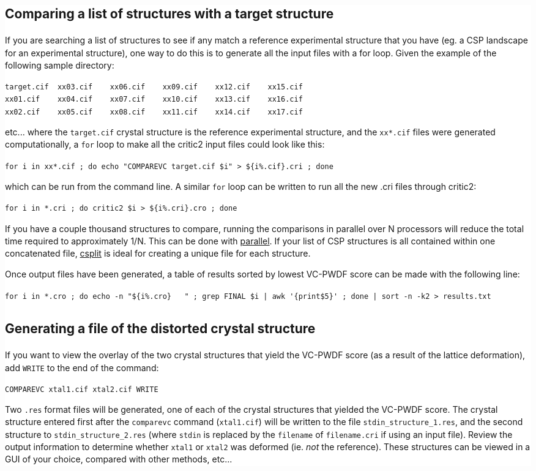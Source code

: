 ## Comparing a list of structures with a target structure
If you are searching a list of structures to see if any match a reference experimental structure that you have 
(eg. a CSP landscape for an experimental structure), one way to do this is to generate all the input files 
with a for loop. Given the example of the following sample directory:
~~~
target.cif	xx03.cif	xx06.cif	xx09.cif	xx12.cif	xx15.cif	
xx01.cif	xx04.cif	xx07.cif	xx10.cif	xx13.cif	xx16.cif
xx02.cif	xx05.cif	xx08.cif	xx11.cif	xx14.cif	xx17.cif
~~~
etc...  where the `target.cif` crystal structure is the reference experimental structure, and the `xx*.cif` 
files were generated computationally, a `for` loop to make all the critic2 input files could look like this:
~~~
for i in xx*.cif ; do echo "COMPAREVC target.cif $i" > ${i%.cif}.cri ; done
~~~
which can be run from the command line. A similar `for` loop can be written to run all the new .cri files 
through critic2:
~~~
for i in *.cri ; do critic2 $i > ${i%.cri}.cro ; done
~~~

If you have a couple thousand structures to compare, running the comparisons in parallel over N processors 
will reduce the total time required to approximately 1/N. This can be done with [parallel](https://www.gnu.org/software/parallel/). If your list of CSP structures is 
all contained within one concatenated file, [csplit](https://www.gnu.org/software/coreutils/manual/html_node/csplit-invocation.html) is ideal for creating a unique file for each structure.

Once output files have been generated, a table of results sorted by lowest VC-PWDF score can be made
with the following line:
~~~
for i in *.cro ; do echo -n "${i%.cro}   " ; grep FINAL $i | awk '{print$5}' ; done | sort -n -k2 > results.txt
~~~

## Generating a file of the distorted crystal structure
If you want to view the overlay of the two crystal structures that yield the VC-PWDF score (as a result of the 
lattice deformation), add `WRITE` to the end of the command:
~~~
COMPAREVC xtal1.cif xtal2.cif WRITE
~~~
 
Two `.res` format files will be generated, one of each of the crystal 
structures that yielded the VC-PWDF score. The crystal structure entered first after the `comparevc` command 
(`xtal1.cif`) will be written
 to the file `stdin_structure_1.res`, and the second structure to `stdin_structure_2.res` (where `stdin` is 
replaced by the `filename` of `filename.cri` if using an input file). Review the output information to 
determine 
whether `xtal1` or `xtal2` was deformed (ie. _not_ the reference). These structures can be viewed in a 
GUI of 
your choice, compared with other methods, etc...
